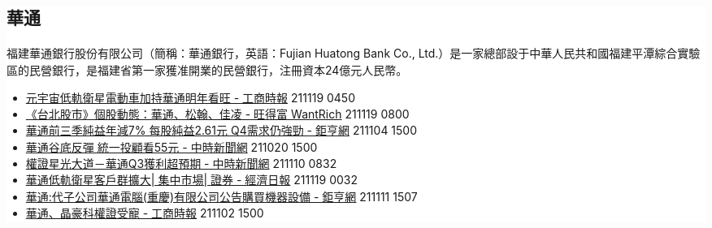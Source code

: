 ## 華通

福建華通銀行股份有限公司（簡稱：華通銀行，英語：Fujian Huatong Bank Co., Ltd.）是一家總部設于中華人民共和國福建平潭綜合實驗區的民營銀行，是福建省第一家獲准開業的民營銀行，注冊資本24億元人民幣。
- [元宇宙低軌衛星電動車加持華通明年看旺 - 工商時報](https://ctee.com.tw/news/stocks/551042.html "元宇宙低軌衛星電動車加持華通明年看旺 - 工商時報") 211119 0450
- [《台北股市》個股動態：華通、松翰、佳凌 - 旺得富 WantRich](https://wantrich.chinatimes.com/news/20211119900140-420101 "《台北股市》個股動態：華通、松翰、佳凌 - 旺得富 WantRich") 211119 0800
- [華通前三季純益年減7% 每股純益2.61元 Q4需求仍強勁 - 鉅亨網](https://news.cnyes.com/news/id/4761860 "華通前三季純益年減7% 每股純益2.61元 Q4需求仍強勁 - 鉅亨網") 211104 1500
- [華通谷底反彈 統一投顧看55元 - 中時新聞網](https://www.chinatimes.com/realtimenews/20211020003598-260410 "華通谷底反彈 統一投顧看55元 - 中時新聞網") 211020 1500
- [權證星光大道－華通Q3獲利超預期 - 中時新聞網](https://wantrich.chinatimes.com/news/20211110900242-420101 "權證星光大道－華通Q3獲利超預期 - 中時新聞網") 211110 0832
- [華通低軌衛星客戶群擴大| 集中市場| 證券 - 經濟日報](https://money.udn.com/money/story/5710/5900974?from=edn_subcatelist_cate "華通低軌衛星客戶群擴大| 集中市場| 證券 - 經濟日報") 211119 0032
- [華通:代子公司華通電腦(重慶)有限公司公告購買機器設備 - 鉅亨網](https://news.cnyes.com/news/id/4769028 "華通:代子公司華通電腦(重慶)有限公司公告購買機器設備 - 鉅亨網") 211111 1507
- [華通、晶豪科權證受寵 - 工商時報](https://ctee.com.tw/news/warrant/541501.html "華通、晶豪科權證受寵 - 工商時報") 211102 1500
